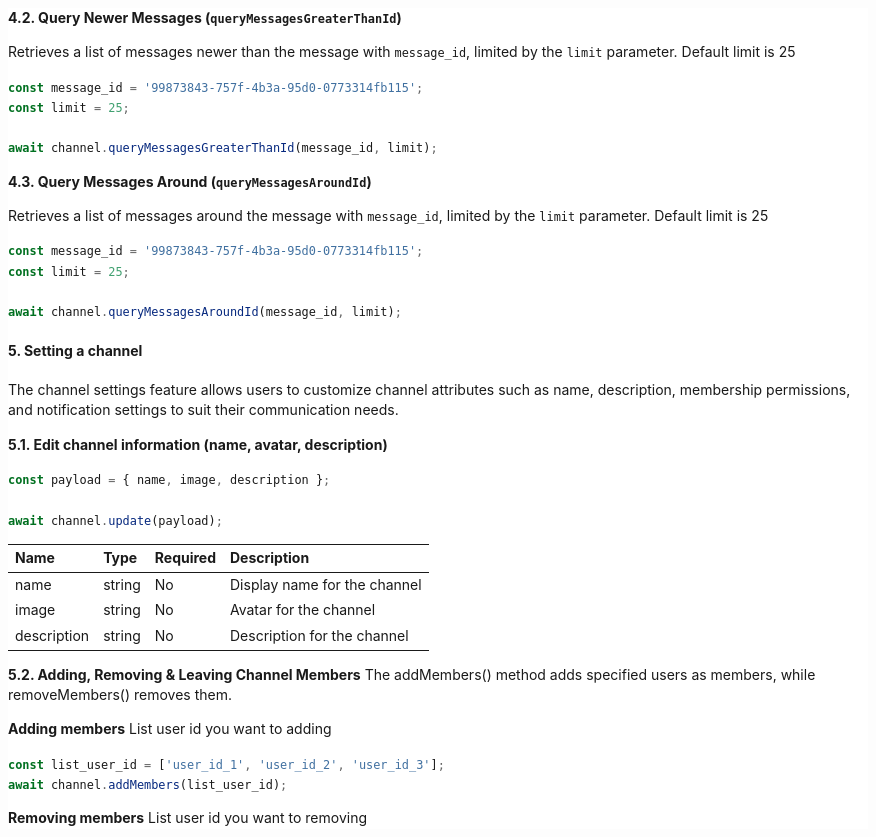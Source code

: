 **4.2. Query Newer Messages (`queryMessagesGreaterThanId`)**

Retrieves a list of messages newer than the message with `message_id`, limited by the `limit` parameter. Default limit is 25

```javascript
const message_id = '99873843-757f-4b3a-95d0-0773314fb115';
const limit = 25;

await channel.queryMessagesGreaterThanId(message_id, limit);
```

**4.3. Query Messages Around (`queryMessagesAroundId`)**

Retrieves a list of messages around the message with `message_id`, limited by the `limit` parameter. Default limit is 25

```javascript
const message_id = '99873843-757f-4b3a-95d0-0773314fb115';
const limit = 25;

await channel.queryMessagesAroundId(message_id, limit);
```

#### 5. Setting a channel

The channel settings feature allows users to customize channel attributes such as name, description, membership permissions, and notification settings to suit their communication needs.

**5.1. Edit channel information (name, avatar, description)**

```javascript
const payload = { name, image, description };

await channel.update(payload);
```

| Name        | Type   | Required | Description                  |
| :---------- | :----- | :------- | :--------------------------- |
| name        | string | No       | Display name for the channel |
| image       | string | No       | Avatar for the channel       |
| description | string | No       | Description for the channel  |

**5.2. Adding, Removing & Leaving Channel Members**
The addMembers() method adds specified users as members, while removeMembers() removes them.

**Adding members**
List user id you want to adding

```javascript
const list_user_id = ['user_id_1', 'user_id_2', 'user_id_3'];
await channel.addMembers(list_user_id);
```

**Removing members**
List user id you want to removing
